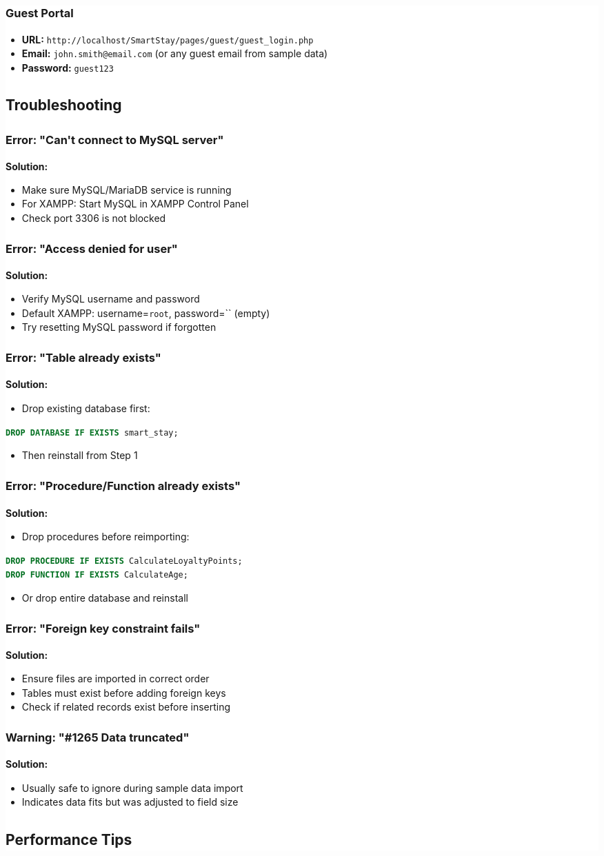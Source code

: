### Guest Portal
- **URL:** `http://localhost/SmartStay/pages/guest/guest_login.php`
- **Email:** `john.smith@email.com` (or any guest email from sample data)
- **Password:** `guest123`

## Troubleshooting

### Error: "Can't connect to MySQL server"
**Solution:** 
- Make sure MySQL/MariaDB service is running
- For XAMPP: Start MySQL in XAMPP Control Panel
- Check port 3306 is not blocked

### Error: "Access denied for user"
**Solution:**
- Verify MySQL username and password
- Default XAMPP: username=`root`, password=`` (empty)
- Try resetting MySQL password if forgotten

### Error: "Table already exists"
**Solution:**
- Drop existing database first:
```sql
DROP DATABASE IF EXISTS smart_stay;
```
- Then reinstall from Step 1

### Error: "Procedure/Function already exists"
**Solution:**
- Drop procedures before reimporting:
```sql
DROP PROCEDURE IF EXISTS CalculateLoyaltyPoints;
DROP FUNCTION IF EXISTS CalculateAge;
```
- Or drop entire database and reinstall

### Error: "Foreign key constraint fails"
**Solution:**
- Ensure files are imported in correct order
- Tables must exist before adding foreign keys
- Check if related records exist before inserting

### Warning: "#1265 Data truncated"
**Solution:**
- Usually safe to ignore during sample data import
- Indicates data fits but was adjusted to field size

## Performance Tips
